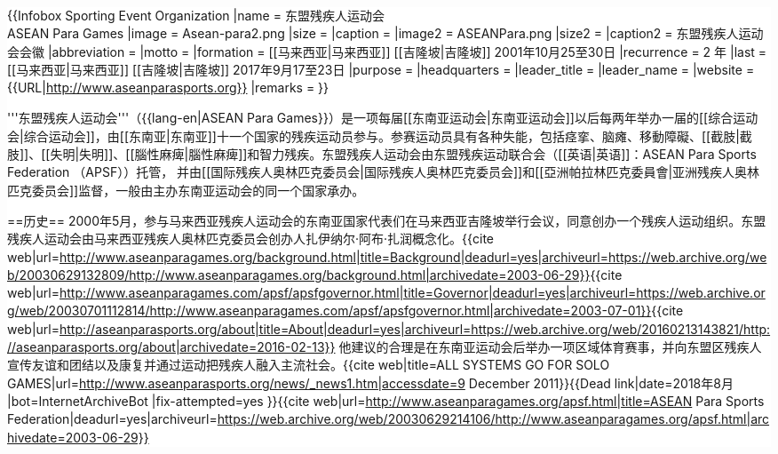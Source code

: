 {{Infobox Sporting Event Organization
|name         = 东盟残疾人运动会<br>ASEAN Para Games
|image        = Asean-para2.png
|size         =
|caption      =
|image2       = ASEANPara.png
|size2        =
|caption2     = 东盟残疾人运动会会徽
|abbreviation =
|motto        =
|formation    = [[马来西亚|马来西亚]] [[吉隆坡|吉隆坡]] 2001年10月25至30日
|recurrence   = 2 年
|last         = [[马来西亚|马来西亚]] [[吉隆坡|吉隆坡]] 2017年9月17至23日
|purpose      =
|headquarters =
|leader_title =
|leader_name  =
|website      = {{URL|http://www.aseanparasports.org}}
|remarks      =
}}

'''东盟残疾人运动会'''（{{lang-en|ASEAN Para Games}}）是一项每届[[东南亚运动会|东南亚运动会]]以后每两年举办一届的[[综合运动会|综合运动会]]，由[[东南亚|东南亚]]十一个国家的残疾运动员参与。参赛运动员具有各种失能，包括痉挛、脑瘫、移動障礙、[[截肢|截肢]]、[[失明|失明]]、[[腦性麻痺|腦性麻痺]]和智力残疾。东盟残疾人运动会由东盟残疾运动联合会（[[英语|英语]]：ASEAN Para Sports Federation （APSF））托管， 并由[[国际残疾人奥林匹克委员会|国际残疾人奥林匹克委员会]]和[[亞洲帕拉林匹克委員會|亚洲残疾人奥林匹克委员会]]监督，一般由主办东南亚运动会的同一个国家承办。

==历史==
2000年5月，参与马来西亚残疾人运动会的东南亚国家代表们在马来西亚吉隆坡举行会议，同意创办一个残疾人运动组织。东盟残疾人运动会由马来西亚残疾人奥林匹克委员会创办人扎伊纳尔·阿布·扎润概念化。<ref>{{cite web|url=http://www.aseanparagames.org/background.html|title=Background|deadurl=yes|archiveurl=https://web.archive.org/web/20030629132809/http://www.aseanparagames.org/background.html|archivedate=2003-06-29}}</ref><ref>{{cite web|url=http://www.aseanparagames.com/apsf/apsfgovernor.html|title=Governor|deadurl=yes|archiveurl=https://web.archive.org/web/20030701112814/http://www.aseanparagames.com/apsf/apsfgovernor.html|archivedate=2003-07-01}}</ref><ref>{{cite web|url=http://aseanparasports.org/about|title=About|deadurl=yes|archiveurl=https://web.archive.org/web/20160213143821/http://aseanparasports.org/about|archivedate=2016-02-13}}</ref> 他建议的合理是在东南亚运动会后举办一项区域体育赛事，并向东盟区残疾人宣传友谊和团结以及康复并通过运动把残疾人融入主流社会。<ref>{{cite web|title=ALL SYSTEMS GO FOR SOLO GAMES|url=http://www.aseanparasports.org/news/_news1.htm|accessdate=9 December 2011}}{{Dead link|date=2018年8月 |bot=InternetArchiveBot |fix-attempted=yes }}</ref><ref>{{cite web|url=http://www.aseanparagames.org/apsf.html|title=ASEAN Para Sports Federation|deadurl=yes|archiveurl=https://web.archive.org/web/20030629214106/http://www.aseanparagames.org/apsf.html|archivedate=2003-06-29}}</ref> 
